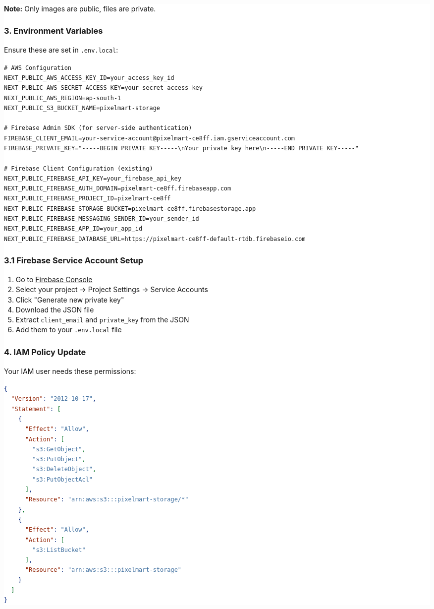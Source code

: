 **Note:** Only images are public, files are private.

### 3. Environment Variables
Ensure these are set in `.env.local`:

```env
# AWS Configuration
NEXT_PUBLIC_AWS_ACCESS_KEY_ID=your_access_key_id
NEXT_PUBLIC_AWS_SECRET_ACCESS_KEY=your_secret_access_key
NEXT_PUBLIC_AWS_REGION=ap-south-1
NEXT_PUBLIC_S3_BUCKET_NAME=pixelmart-storage

# Firebase Admin SDK (for server-side authentication)
FIREBASE_CLIENT_EMAIL=your-service-account@pixelmart-ce8ff.iam.gserviceaccount.com
FIREBASE_PRIVATE_KEY="-----BEGIN PRIVATE KEY-----\nYour private key here\n-----END PRIVATE KEY-----"

# Firebase Client Configuration (existing)
NEXT_PUBLIC_FIREBASE_API_KEY=your_firebase_api_key
NEXT_PUBLIC_FIREBASE_AUTH_DOMAIN=pixelmart-ce8ff.firebaseapp.com
NEXT_PUBLIC_FIREBASE_PROJECT_ID=pixelmart-ce8ff
NEXT_PUBLIC_FIREBASE_STORAGE_BUCKET=pixelmart-ce8ff.firebasestorage.app
NEXT_PUBLIC_FIREBASE_MESSAGING_SENDER_ID=your_sender_id
NEXT_PUBLIC_FIREBASE_APP_ID=your_app_id
NEXT_PUBLIC_FIREBASE_DATABASE_URL=https://pixelmart-ce8ff-default-rtdb.firebaseio.com
```

### 3.1 Firebase Service Account Setup
1. Go to [Firebase Console](https://console.firebase.google.com/)
2. Select your project → Project Settings → Service Accounts
3. Click "Generate new private key"
4. Download the JSON file
5. Extract `client_email` and `private_key` from the JSON
6. Add them to your `.env.local` file

### 4. IAM Policy Update
Your IAM user needs these permissions:

```json
{
  "Version": "2012-10-17",
  "Statement": [
    {
      "Effect": "Allow",
      "Action": [
        "s3:GetObject",
        "s3:PutObject",
        "s3:DeleteObject",
        "s3:PutObjectAcl"
      ],
      "Resource": "arn:aws:s3:::pixelmart-storage/*"
    },
    {
      "Effect": "Allow",
      "Action": [
        "s3:ListBucket"
      ],
      "Resource": "arn:aws:s3:::pixelmart-storage"
    }
  ]
}
```
